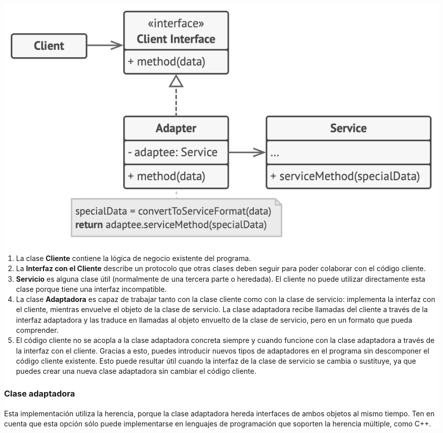 ![Untitled](Adapter%20Pattern%2077e31d1644d34fcfac08e8c8aa4ff274/Untitled%204.png)

1. La clase **Cliente** contiene la lógica de negocio existente del programa.
2. La **Interfaz con el Cliente** describe un protocolo que otras clases deben seguir para poder colaborar con el código cliente.
3. **Servicio** es alguna clase útil (normalmente de una tercera parte o heredada). El cliente no puede utilizar directamente esta clase porque tiene una interfaz incompatible.
4. La clase **Adaptadora** es capaz de trabajar tanto con la clase cliente como con la clase de servicio: implementa la interfaz con el cliente, mientras envuelve el objeto de la clase de servicio. La clase adaptadora recibe llamadas del cliente a través de la interfaz adaptadora y las traduce en llamadas al objeto envuelto de la clase de servicio, pero en un formato que pueda comprender.
5. El código cliente no se acopla a la clase adaptadora concreta siempre y cuando funcione con la clase adaptadora a través de la interfaz con el cliente. Gracias a esto, puedes introducir nuevos tipos de adaptadores en el programa sin descomponer el código cliente existente. Esto puede resultar útil cuando la interfaz de la clase de servicio se cambia o sustituye, ya que puedes crear una nueva clase adaptadora sin cambiar el código cliente.

### **Clase adaptadora**

Esta implementación utiliza la herencia, porque la clase adaptadora hereda interfaces de ambos objetos al mismo tiempo. Ten en cuenta que esta opción sólo puede implementarse en lenguajes de programación que soporten la herencia múltiple, como C++.
